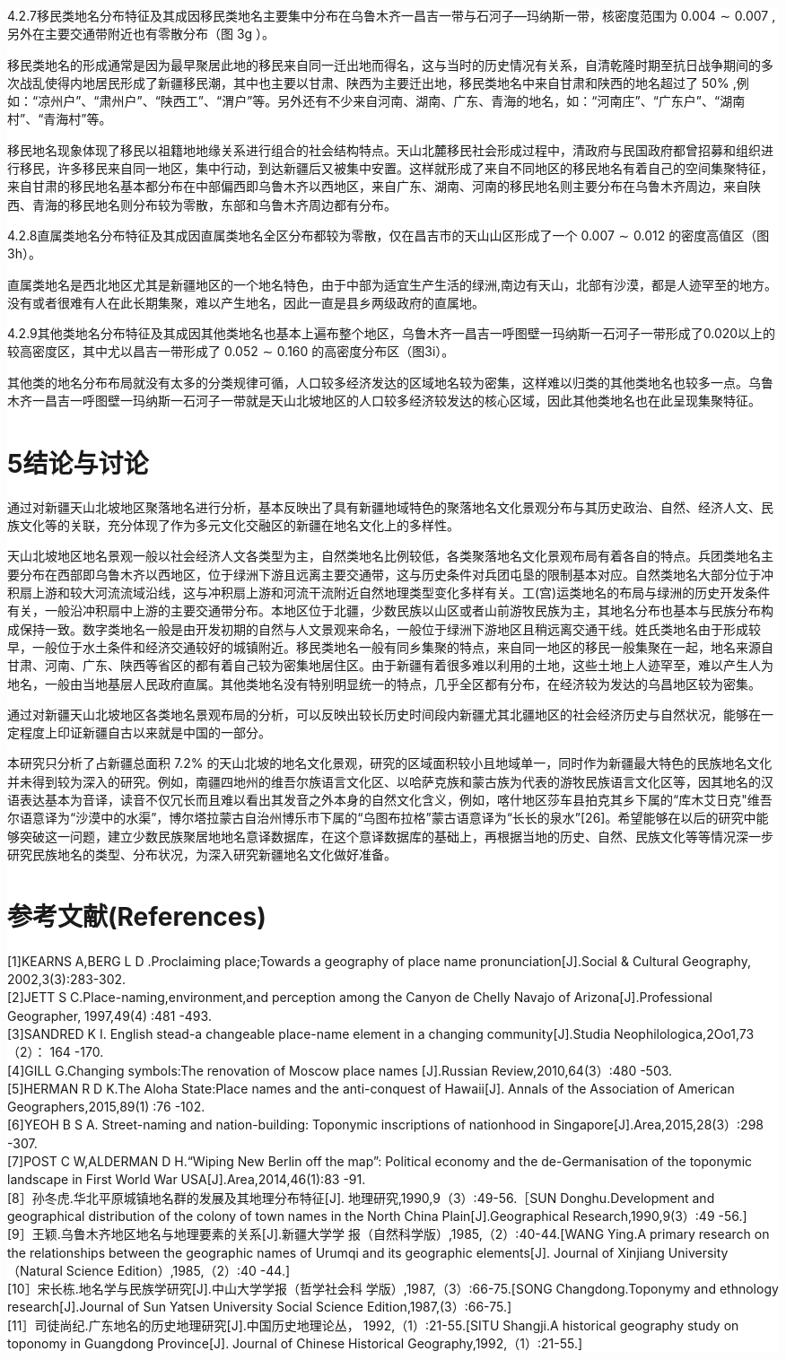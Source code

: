 4.2.7移民类地名分布特征及其成因移民类地名主要集中分布在乌鲁木齐一昌吉一带与石河子—玛纳斯一带，核密度范围为 $0 . 0 0 4 \sim 0 . 0 0 7$ ,另外在主要交通带附近也有零散分布（图 $3 \mathrm { g }$ ）。

移民类地名的形成通常是因为最早聚居此地的移民来自同一迁出地而得名，这与当时的历史情况有关系，自清乾隆时期至抗日战争期间的多次战乱使得内地居民形成了新疆移民潮，其中也主要以甘肃、陕西为主要迁出地，移民类地名中来自甘肃和陕西的地名超过了 $5 0 \%$ ,例如：“凉州户”、“肃州户”、“陕西工”、“渭户”等。另外还有不少来自河南、湖南、广东、青海的地名，如：“河南庄”、“广东户”、“湖南村”、“青海村”等。

移民地名现象体现了移民以祖籍地地缘关系进行组合的社会结构特点。天山北麓移民社会形成过程中，清政府与民国政府都曾招募和组织进行移民，许多移民来自同一地区，集中行动，到达新疆后又被集中安置。这样就形成了来自不同地区的移民地名有着自己的空间集聚特征，来自甘肃的移民地名基本都分布在中部偏西即乌鲁木齐以西地区，来自广东、湖南、河南的移民地名则主要分布在乌鲁木齐周边，来自陕西、青海的移民地名则分布较为零散，东部和乌鲁木齐周边都有分布。

4.2.8直属类地名分布特征及其成因直属类地名全区分布都较为零散，仅在昌吉市的天山山区形成了一个 $0 . 0 0 7 \sim 0 . 0 1 2$ 的密度高值区（图3h）。

直属类地名是西北地区尤其是新疆地区的一个地名特色，由于中部为适宜生产生活的绿洲,南边有天山，北部有沙漠，都是人迹罕至的地方。没有或者很难有人在此长期集聚，难以产生地名，因此一直是县乡两级政府的直属地。

4.2.9其他类地名分布特征及其成因其他类地名也基本上遍布整个地区，乌鲁木齐一昌吉一呼图壁一玛纳斯一石河子一带形成了0.020以上的较高密度区，其中尤以昌吉一带形成了 $0 . 0 5 2 \sim 0 . 1 6 0$ 的高密度分布区（图3i）。

其他类的地名分布布局就没有太多的分类规律可循，人口较多经济发达的区域地名较为密集，这样难以归类的其他类地名也较多一点。乌鲁木齐一昌吉一呼图壁一玛纳斯一石河子一带就是天山北坡地区的人口较多经济较发达的核心区域，因此其他类地名也在此呈现集聚特征。

# 5结论与讨论

通过对新疆天山北坡地区聚落地名进行分析，基本反映出了具有新疆地域特色的聚落地名文化景观分布与其历史政治、自然、经济人文、民族文化等的关联，充分体现了作为多元文化交融区的新疆在地名文化上的多样性。

天山北坡地区地名景观一般以社会经济人文各类型为主，自然类地名比例较低，各类聚落地名文化景观布局有着各自的特点。兵团类地名主要分布在西部即乌鲁木齐以西地区，位于绿洲下游且远离主要交通带，这与历史条件对兵团屯垦的限制基本对应。自然类地名大部分位于冲积扇上游和较大河流流域沿线，这与冲积扇上游和河流干流附近自然地理类型变化多样有关。工(宫)运类地名的布局与绿洲的历史开发条件有关，一般沿冲积扇中上游的主要交通带分布。本地区位于北疆，少数民族以山区或者山前游牧民族为主，其地名分布也基本与民族分布构成保持一致。数字类地名一般是由开发初期的自然与人文景观来命名，一般位于绿洲下游地区且稍远离交通干线。姓氏类地名由于形成较早，一般位于水土条件和经济交通较好的城镇附近。移民类地名一般有同乡集聚的特点，来自同一地区的移民一般集聚在一起，地名来源自甘肃、河南、广东、陕西等省区的都有着自己较为密集地居住区。由于新疆有着很多难以利用的土地，这些土地上人迹罕至，难以产生人为地名，一般由当地基层人民政府直属。其他类地名没有特别明显统一的特点，几乎全区都有分布，在经济较为发达的乌昌地区较为密集。

通过对新疆天山北坡地区各类地名景观布局的分析，可以反映出较长历史时间段内新疆尤其北疆地区的社会经济历史与自然状况，能够在一定程度上印证新疆自古以来就是中国的一部分。

本研究只分析了占新疆总面积 $7 . 2 \%$ 的天山北坡的地名文化景观，研究的区域面积较小且地域单一，同时作为新疆最大特色的民族地名文化并未得到较为深入的研究。例如，南疆四地州的维吾尔族语言文化区、以哈萨克族和蒙古族为代表的游牧民族语言文化区等，因其地名的汉语表达基本为音译，读音不仅冗长而且难以看出其发音之外本身的自然文化含义，例如，喀什地区莎车县拍克其乡下属的“库木艾日克"维吾尔语意译为“沙漠中的水渠”，博尔塔拉蒙古自治州博乐市下属的“乌图布拉格”蒙古语意译为“长长的泉水”[26]。希望能够在以后的研究中能够突破这一问题，建立少数民族聚居地地名意译数据库，在这个意译数据库的基础上，再根据当地的历史、自然、民族文化等等情况深一步研究民族地名的类型、分布状况，为深入研究新疆地名文化做好准备。

# 参考文献(References)

[1]KEARNS A,BERG L D .Proclaiming place;Towards a geography of place name pronunciation[J].Social & Cultural Geography, 2002,3(3):283-302.   
[2]JETT S C.Place-naming,environment,and perception among the Canyon de Chelly Navajo of Arizona[J].Professional Geographer, 1997,49(4) :481 -493.   
[3]SANDRED K I. English stead-a changeable place-name element in a changing community[J].Studia Neophilologica,2Oo1,73（2）： 164 -170.   
[4]GILL G.Changing symbols:The renovation of Moscow place names [J].Russian Review,2010,64(3）:480 -503.   
[5]HERMAN R D K.The Aloha State:Place names and the anti-conquest of Hawaii[J]. Annals of the Association of American Geographers,2015,89(1) :76 -102.   
[6]YEOH B S A. Street-naming and nation-building: Toponymic inscriptions of nationhood in Singapore[J].Area,2015,28(3）:298 -307.   
[7]POST C W,ALDERMAN D H.“Wiping New Berlin off the map”: Political economy and the de-Germanisation of the toponymic landscape in First World War USA[J].Area,2014,46(1):83 -91.   
[8］孙冬虎.华北平原城镇地名群的发展及其地理分布特征[J]. 地理研究,1990,9（3）:49-56.［SUN Donghu.Development and geographical distribution of the colony of town names in the North China Plain[J].Geographical Research,1990,9(3）:49 -56.]   
[9］王颖.乌鲁木齐地区地名与地理要素的关系[J].新疆大学学 报（自然科学版）,1985,（2）:40-44.[WANG Ying.A primary research on the relationships between the geographic names of Urumqi and its geographic elements[J]. Journal of Xinjiang University （Natural Science Edition）,1985,（2）:40 -44.]   
[10］宋长栋.地名学与民族学研究[J].中山大学学报（哲学社会科 学版）,1987,（3）:66-75.[SONG Changdong.Toponymy and ethnology research[J].Journal of Sun Yatsen University Social Science Edition,1987,(3）:66-75.]   
[11］司徒尚纪.广东地名的历史地理研究[J].中国历史地理论丛， 1992,（1）:21-55.[SITU Shangji.A historical geography study on toponomy in Guangdong Province[J]. Journal of Chinese Historical Geography,1992,（1）:21-55.]   